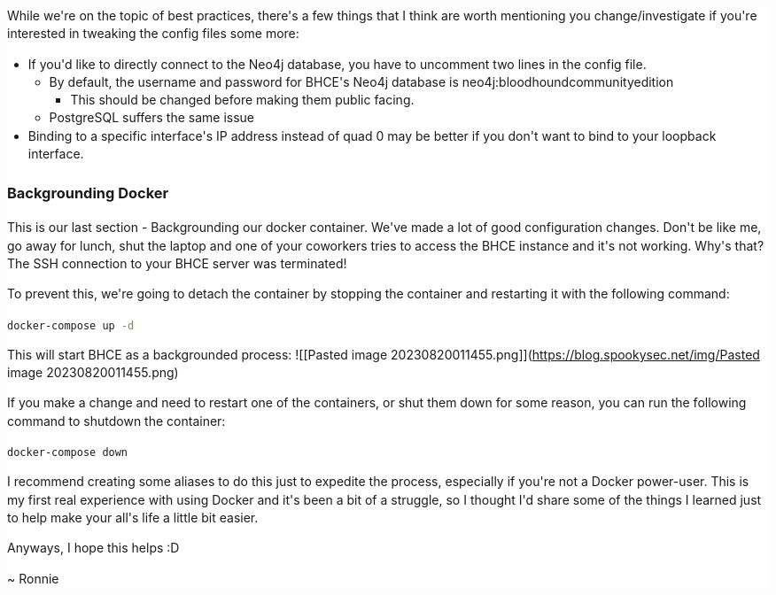 While we're on the topic of best practices, there's a few things that I think are worth mentioning you change/investigate if you're interested in tweaking the config files some more:
- If you'd like to directly connect to the Neo4j database, you have to uncomment two lines in the config file.
	- By default, the username and password for BHCE's Neo4j database is neo4j:bloodhoundcommunityedition
		- This should be changed before making them public facing.
	- PostgreSQL suffers the same issue
 - Binding to a specific interface's IP address instead of quad 0 may be better if you don't want to bind to your loopback interface.

### Backgrounding Docker
This is our last section - Backgrounding our docker container. We've made a lot of good configuration changes. Don't be like me, go away for lunch, shut the laptop and one of your coworkers tries to access the BHCE instance and it's not working. Why's that? The SSH connection to your BHCE server was terminated!

To prevent this, we're going to detach the container by stopping the container and restarting it with the following command:
```bash
docker-compose up -d
```

This will start BHCE as a backgrounded process:
![[Pasted image 20230820011455.png]](https://blog.spookysec.net/img/Pasted image 20230820011455.png)

If you make a change and need to restart one of the containers, or shut them down for some reason, you can run the following command to shutdown the container:
```
docker-compose down
```

I recommend creating some aliases to do this just to expedite the process, especially if you're not a Docker power-user. This is my first real experience with using Docker and it's been a bit of a struggle, so I thought I'd share some of the things I learned just to help make your all's life a little bit easier.

Anyways, I hope this helps :D

~ Ronnie
